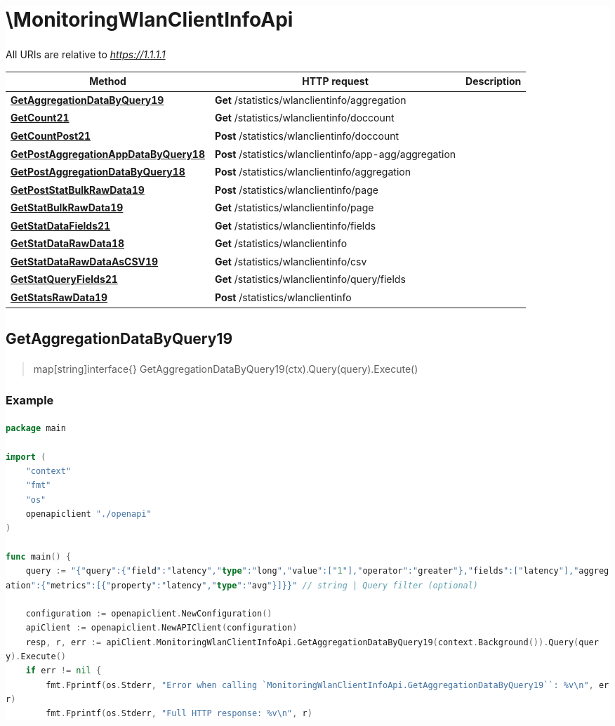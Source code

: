 # \MonitoringWlanClientInfoApi

All URIs are relative to *https://1.1.1.1*

Method | HTTP request | Description
------------- | ------------- | -------------
[**GetAggregationDataByQuery19**](MonitoringWlanClientInfoApi.md#GetAggregationDataByQuery19) | **Get** /statistics/wlanclientinfo/aggregation | 
[**GetCount21**](MonitoringWlanClientInfoApi.md#GetCount21) | **Get** /statistics/wlanclientinfo/doccount | 
[**GetCountPost21**](MonitoringWlanClientInfoApi.md#GetCountPost21) | **Post** /statistics/wlanclientinfo/doccount | 
[**GetPostAggregationAppDataByQuery18**](MonitoringWlanClientInfoApi.md#GetPostAggregationAppDataByQuery18) | **Post** /statistics/wlanclientinfo/app-agg/aggregation | 
[**GetPostAggregationDataByQuery18**](MonitoringWlanClientInfoApi.md#GetPostAggregationDataByQuery18) | **Post** /statistics/wlanclientinfo/aggregation | 
[**GetPostStatBulkRawData19**](MonitoringWlanClientInfoApi.md#GetPostStatBulkRawData19) | **Post** /statistics/wlanclientinfo/page | 
[**GetStatBulkRawData19**](MonitoringWlanClientInfoApi.md#GetStatBulkRawData19) | **Get** /statistics/wlanclientinfo/page | 
[**GetStatDataFields21**](MonitoringWlanClientInfoApi.md#GetStatDataFields21) | **Get** /statistics/wlanclientinfo/fields | 
[**GetStatDataRawData18**](MonitoringWlanClientInfoApi.md#GetStatDataRawData18) | **Get** /statistics/wlanclientinfo | 
[**GetStatDataRawDataAsCSV19**](MonitoringWlanClientInfoApi.md#GetStatDataRawDataAsCSV19) | **Get** /statistics/wlanclientinfo/csv | 
[**GetStatQueryFields21**](MonitoringWlanClientInfoApi.md#GetStatQueryFields21) | **Get** /statistics/wlanclientinfo/query/fields | 
[**GetStatsRawData19**](MonitoringWlanClientInfoApi.md#GetStatsRawData19) | **Post** /statistics/wlanclientinfo | 



## GetAggregationDataByQuery19

> map[string]interface{} GetAggregationDataByQuery19(ctx).Query(query).Execute()





### Example

```go
package main

import (
    "context"
    "fmt"
    "os"
    openapiclient "./openapi"
)

func main() {
    query := "{"query":{"field":"latency","type":"long","value":["1"],"operator":"greater"},"fields":["latency"],"aggregation":{"metrics":[{"property":"latency","type":"avg"}]}}" // string | Query filter (optional)

    configuration := openapiclient.NewConfiguration()
    apiClient := openapiclient.NewAPIClient(configuration)
    resp, r, err := apiClient.MonitoringWlanClientInfoApi.GetAggregationDataByQuery19(context.Background()).Query(query).Execute()
    if err != nil {
        fmt.Fprintf(os.Stderr, "Error when calling `MonitoringWlanClientInfoApi.GetAggregationDataByQuery19``: %v\n", err)
        fmt.Fprintf(os.Stderr, "Full HTTP response: %v\n", r)
```